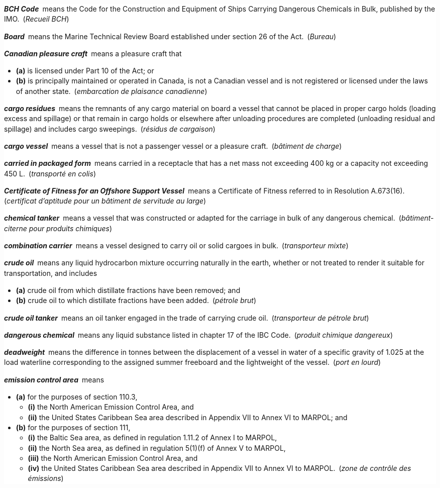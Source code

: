 ***BCH Code*** means the Code for the Construction and Equipment of Ships Carrying Dangerous Chemicals in Bulk, published by the IMO. (*Recueil BCH*)

***Board*** means the Marine Technical Review Board established under section 26 of the Act. (*Bureau*)

***Canadian pleasure craft*** means a pleasure craft that
- **(a)** is licensed under Part 10 of the Act; or
- **(b)** is principally maintained or operated in Canada, is not a Canadian vessel and is not registered or licensed under the laws of another state. (*embarcation de plaisance canadienne*)

***cargo residues*** means the remnants of any cargo material on board a vessel that cannot be placed in proper cargo holds (loading excess and spillage) or that remain in cargo holds or elsewhere after unloading procedures are completed (unloading residual and spillage) and includes cargo sweepings. (*résidus de cargaison*)

***cargo vessel*** means a vessel that is not a passenger vessel or a pleasure craft. (*bâtiment de charge*)

***carried in packaged form*** means carried in a receptacle that has a net mass not exceeding 400 kg or a capacity not exceeding 450 L. (*transporté en colis*)

***Certificate of Fitness for an Offshore Support Vessel*** means a Certificate of Fitness referred to in Resolution A.673(16). (*certificat d’aptitude pour un bâtiment de servitude au large*)

***chemical tanker*** means a vessel that was constructed or adapted for the carriage in bulk of any dangerous chemical. (*bâtiment-citerne pour produits chimiques*)

***combination carrier*** means a vessel designed to carry oil or solid cargoes in bulk. (*transporteur mixte*)

***crude oil*** means any liquid hydrocarbon mixture occurring naturally in the earth, whether or not treated to render it suitable for transportation, and includes
- **(a)** crude oil from which distillate fractions have been removed; and
- **(b)** crude oil to which distillate fractions have been added. (*pétrole brut*)

***crude oil tanker*** means an oil tanker engaged in the trade of carrying crude oil. (*transporteur de pétrole brut*)

***dangerous chemical*** means any liquid substance listed in chapter 17 of the IBC Code. (*produit chimique dangereux*)

***deadweight*** means the difference in tonnes between the displacement of a vessel in water of a specific gravity of 1.025 at the load waterline corresponding to the assigned summer freeboard and the lightweight of the vessel. (*port en lourd*)

***emission control area*** means
- **(a)** for the purposes of section 110.3,
	- **(i)** the North American Emission Control Area, and
	- **(ii)** the United States Caribbean Sea area described in Appendix VII to Annex VI to MARPOL; and
- **(b)** for the purposes of section 111,
	- **(i)** the Baltic Sea area, as defined in regulation 1.11.2 of Annex I to MARPOL,
	- **(ii)** the North Sea area, as defined in regulation 5(1)(f) of Annex V to MARPOL,
	- **(iii)** the North American Emission Control Area, and
	- **(iv)** the United States Caribbean Sea area described in Appendix VII to Annex VI to MARPOL. (*zone de contrôle des émissions*)
